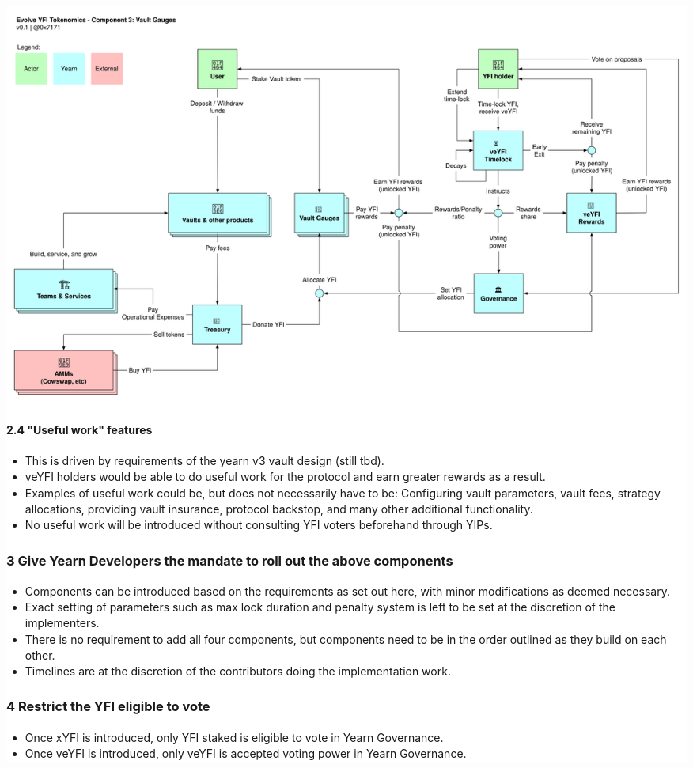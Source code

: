 ![gauges diagram](assets/yip-65/03-gauges.svg)

#### 2.4 "Useful work" features

- This is driven by requirements of the yearn v3 vault design (still tbd).
- veYFI holders would be able to do useful work for the protocol and earn greater rewards as a result.
- Examples of useful work could be, but does not necessarily have to be: Configuring vault parameters, vault fees, strategy allocations, providing vault insurance, protocol backstop, and many other additional functionality.
- No useful work will be introduced without consulting YFI voters beforehand through YIPs.

### 3 Give Yearn Developers the mandate to roll out the above components

- Components can be introduced based on the requirements as set out here, with minor modifications as deemed necessary.
- Exact setting of parameters such as max lock duration and penalty system is left to be set at the discretion of the implementers.
- There is no requirement to add all four components, but components need to be in the order outlined as they build on each other.
- Timelines are at the discretion of the contributors doing the implementation work.

### 4 Restrict the YFI eligible to vote

- Once xYFI is introduced, only YFI staked is eligible to vote in Yearn Governance.
- Once veYFI is introduced, only veYFI is accepted voting power in Yearn Governance.
